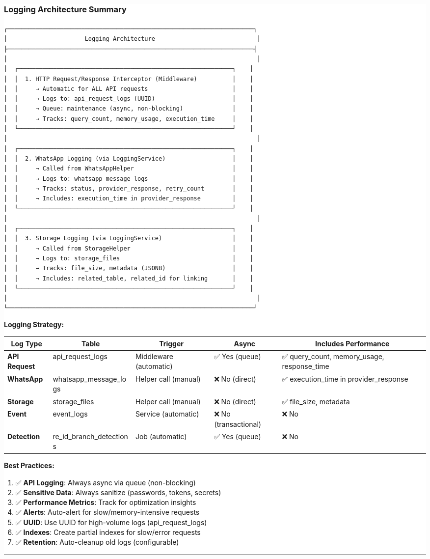 
### **Logging Architecture Summary**

```
┌──────────────────────────────────────────────────────────────────────┐
│                      Logging Architecture                             │
├──────────────────────────────────────────────────────────────────────┤
│                                                                       │
│  ┌─────────────────────────────────────────────────────────────┐    │
│  │  1. HTTP Request/Response Interceptor (Middleware)          │    │
│  │     → Automatic for ALL API requests                        │    │
│  │     → Logs to: api_request_logs (UUID)                      │    │
│  │     → Queue: maintenance (async, non-blocking)              │    │
│  │     → Tracks: query_count, memory_usage, execution_time     │    │
│  └─────────────────────────────────────────────────────────────┘    │
│                                                                       │
│  ┌─────────────────────────────────────────────────────────────┐    │
│  │  2. WhatsApp Logging (via LoggingService)                   │    │
│  │     → Called from WhatsAppHelper                            │    │
│  │     → Logs to: whatsapp_message_logs                        │    │
│  │     → Tracks: status, provider_response, retry_count        │    │
│  │     → Includes: execution_time in provider_response         │    │
│  └─────────────────────────────────────────────────────────────┘    │
│                                                                       │
│  ┌─────────────────────────────────────────────────────────────┐    │
│  │  3. Storage Logging (via LoggingService)                    │    │
│  │     → Called from StorageHelper                             │    │
│  │     → Logs to: storage_files                                │    │
│  │     → Tracks: file_size, metadata (JSONB)                   │    │
│  │     → Includes: related_table, related_id for linking       │    │
│  └─────────────────────────────────────────────────────────────┘    │
│                                                                       │
└──────────────────────────────────────────────────────────────────────┘
```

**Logging Strategy:**

| Log Type        | Table                   | Trigger                | Async                 | Includes Performance                        |
| --------------- | ----------------------- | ---------------------- | --------------------- | ------------------------------------------- |
| **API Request** | api_request_logs        | Middleware (automatic) | ✅ Yes (queue)        | ✅ query_count, memory_usage, response_time |
| **WhatsApp**    | whatsapp_message_logs   | Helper call (manual)   | ❌ No (direct)        | ✅ execution_time in provider_response      |
| **Storage**     | storage_files           | Helper call (manual)   | ❌ No (direct)        | ✅ file_size, metadata                      |
| **Event**       | event_logs              | Service (automatic)    | ❌ No (transactional) | ❌ No                                       |
| **Detection**   | re_id_branch_detections | Job (automatic)        | ✅ Yes (queue)        | ❌ No                                       |

**Best Practices:**

1. ✅ **API Logging**: Always async via queue (non-blocking)
2. ✅ **Sensitive Data**: Always sanitize (passwords, tokens, secrets)
3. ✅ **Performance Metrics**: Track for optimization insights
4. ✅ **Alerts**: Auto-alert for slow/memory-intensive requests
5. ✅ **UUID**: Use UUID for high-volume logs (api_request_logs)
6. ✅ **Indexes**: Create partial indexes for slow/error requests
7. ✅ **Retention**: Auto-cleanup old logs (configurable)

---